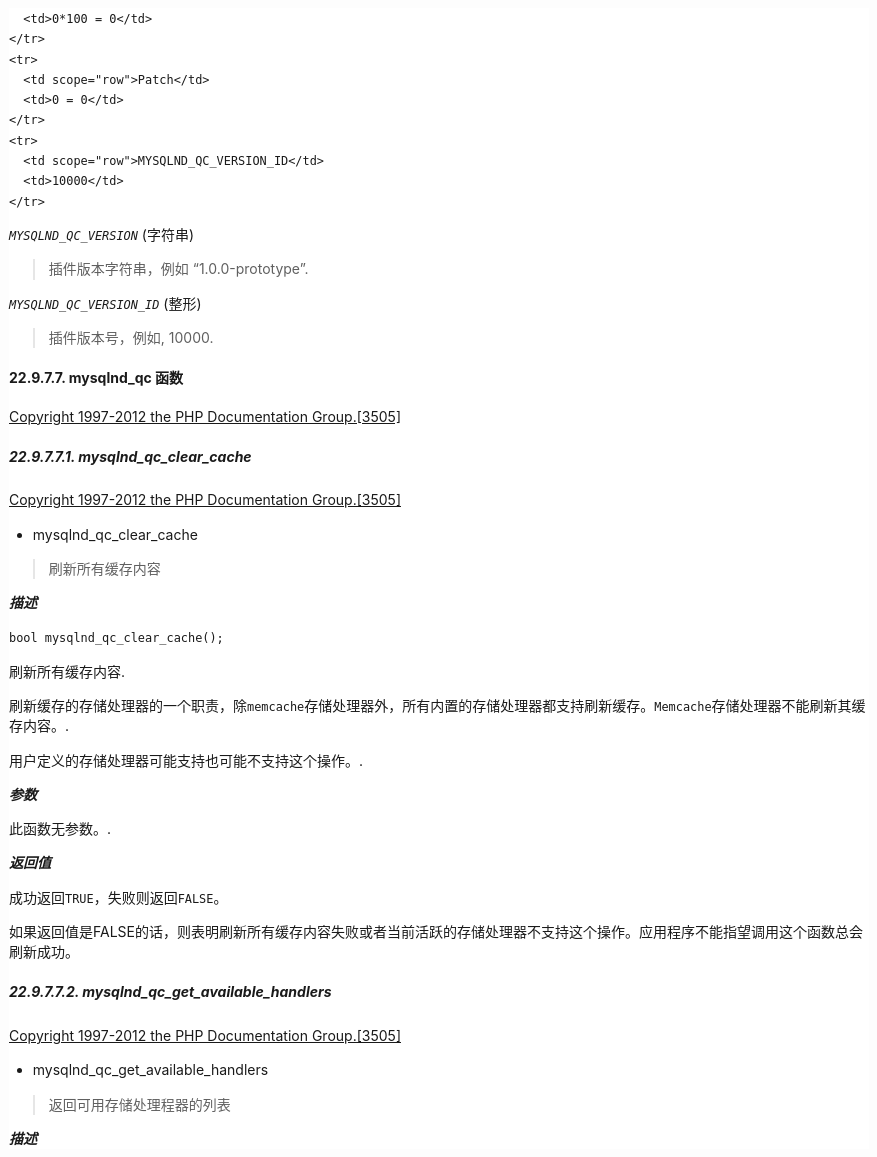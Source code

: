       <td>0*100 = 0</td>
    </tr>
    <tr>
      <td scope="row">Patch</td>
      <td>0 = 0</td>
    </tr>
    <tr>
      <td scope="row">MYSQLND_QC_VERSION_ID</td>
      <td>10000</td>
    </tr>
  </tbody>
</table>

*`MYSQLND_QC_VERSION`* (字符串)
>插件版本字符串，例如 “1.0.0-prototype”.

*`MYSQLND_QC_VERSION_ID`* (整形)
>插件版本号，例如, 10000.

#### 22.9.7.7. mysqlnd_qc 函数 ####
[Copyright 1997-2012 the PHP Documentation Group.[3505]](http://dev.mysql.com/doc/refman/5.6/en/apis-php.html#php-api-copyright)

##### 22.9.7.7.1. mysqlnd_qc_clear_cache #####
[Copyright 1997-2012 the PHP Documentation Group.[3505]](http://dev.mysql.com/doc/refman/5.6/en/apis-php.html#php-api-copyright)

- mysqlnd_qc_clear_cache

> 刷新所有缓存内容

***描述***

`bool mysqlnd_qc_clear_cache();`

刷新所有缓存内容.

刷新缓存的存储处理器的一个职责，除`memcache`存储处理器外，所有内置的存储处理器都支持刷新缓存。`Memcache`存储处理器不能刷新其缓存内容。.

用户定义的存储处理器可能支持也可能不支持这个操作。.

***参数***

此函数无参数。.

***返回值***

成功返回`TRUE`，失败则返回`FALSE`。

如果返回值是FALSE的话，则表明刷新所有缓存内容失败或者当前活跃的存储处理器不支持这个操作。应用程序不能指望调用这个函数总会刷新成功。
##### 22.9.7.7.2. mysqlnd_qc_get_available_handlers #####
[Copyright 1997-2012 the PHP Documentation Group.[3505]](http://dev.mysql.com/doc/refman/5.6/en/apis-php.html#php-api-copyright)

- mysqlnd_qc_get_available_handlers

>返回可用存储处理程器的列表

***描述***
